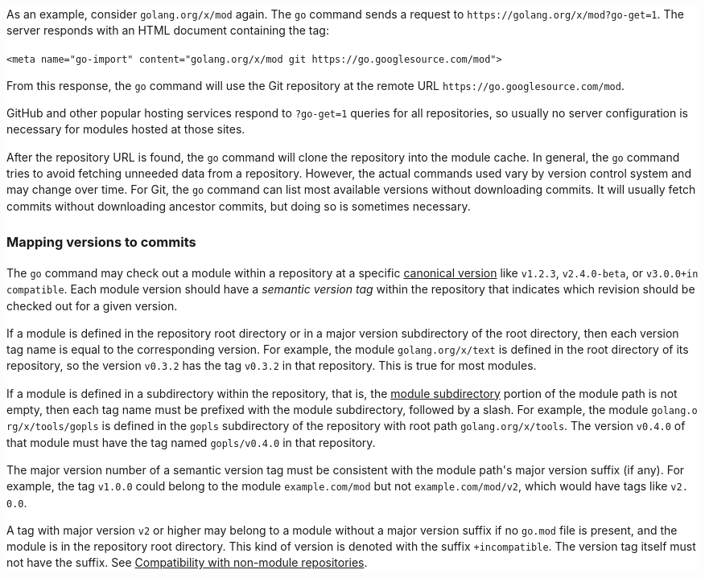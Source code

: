 As an example, consider `golang.org/x/mod` again. The `go` command sends
a request to `https://golang.org/x/mod?go-get=1`. The server responds
with an HTML document containing the tag:

```
<meta name="go-import" content="golang.org/x/mod git https://go.googlesource.com/mod">
```

From this response, the `go` command will use the Git repository at
the remote URL `https://go.googlesource.com/mod`.

GitHub and other popular hosting services respond to `?go-get=1` queries for
all repositories, so usually no server configuration is necessary for modules
hosted at those sites.

After the repository URL is found, the `go` command will clone the repository
into the module cache. In general, the `go` command tries to avoid fetching
unneeded data from a repository. However, the actual commands used vary by
version control system and may change over time. For Git, the `go` command can
list most available versions without downloading commits. It will usually fetch
commits without downloading ancestor commits, but doing so is sometimes
necessary.

<a id="vcs-version"></a>
### Mapping versions to commits

The `go` command may check out a module within a repository at a specific
[canonical version](#glos-canonical-version) like `v1.2.3`, `v2.4.0-beta`, or
`v3.0.0+incompatible`. Each module version should have a <dfn>semantic version
tag</dfn> within the repository that indicates which revision should be checked
out for a given version.

If a module is defined in the repository root directory or in a major version
subdirectory of the root directory, then each version tag name is equal to the
corresponding version. For example, the module `golang.org/x/text` is defined in
the root directory of its repository, so the version `v0.3.2` has the tag
`v0.3.2` in that repository. This is true for most modules.

If a module is defined in a subdirectory within the repository, that is, the
[module subdirectory](#glos-module-subdirectory) portion of the module path is
not empty, then each tag name must be prefixed with the module subdirectory,
followed by a slash. For example, the module `golang.org/x/tools/gopls` is
defined in the `gopls` subdirectory of the repository with root path
`golang.org/x/tools`. The version `v0.4.0` of that module must have the tag
named `gopls/v0.4.0` in that repository.

The major version number of a semantic version tag must be consistent with the
module path's major version suffix (if any). For example, the tag `v1.0.0` could
belong to the module `example.com/mod` but not `example.com/mod/v2`, which would
have tags like `v2.0.0`.

A tag with major version `v2` or higher may belong to a module without a major
version suffix if no `go.mod` file is present, and the module is in the
repository root directory. This kind of version is denoted with the suffix
`+incompatible`. The version tag itself must not have the suffix. See
[Compatibility with non-module repositories](#non-module-compat).
